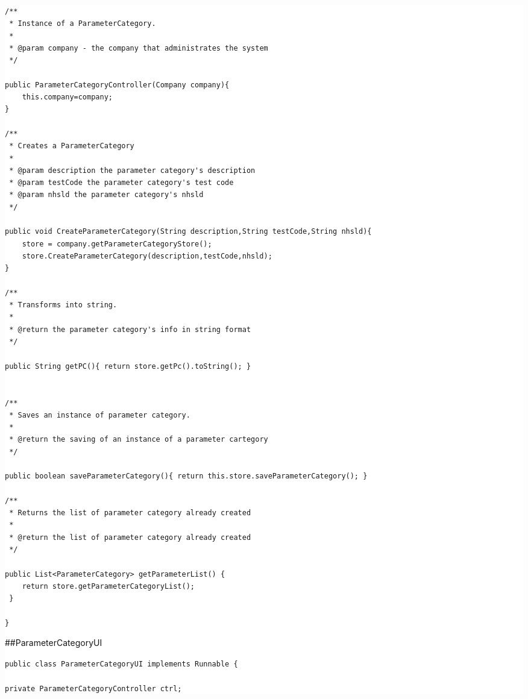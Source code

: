     /**
     * Instance of a ParameterCategory.
     *
     * @param company - the company that administrates the system
     */

    public ParameterCategoryController(Company company){
        this.company=company;
    }

    /**
     * Creates a ParameterCategory
     *
     * @param description the parameter category's description
     * @param testCode the parameter category's test code
     * @param nhsld the parameter category's nhsld
     */

    public void CreateParameterCategory(String description,String testCode,String nhsld){
        store = company.getParameterCategoryStore();
        store.CreateParameterCategory(description,testCode,nhsld);
    }

    /**
     * Transforms into string.
     *
     * @return the parameter category's info in string format
     */

    public String getPC(){ return store.getPc().toString(); }


    /**
     * Saves an instance of parameter category.
     *
     * @return the saving of an instance of a parameter cartegory
     */

    public boolean saveParameterCategory(){ return this.store.saveParameterCategory(); }

    /**
     * Returns the list of parameter category already created
     *
     * @return the list of parameter category already created
     */

    public List<ParameterCategory> getParameterList() {
        return store.getParameterCategoryList();
     }

    }

##ParameterCategoryUI

    public class ParameterCategoryUI implements Runnable {

    private ParameterCategoryController ctrl;
